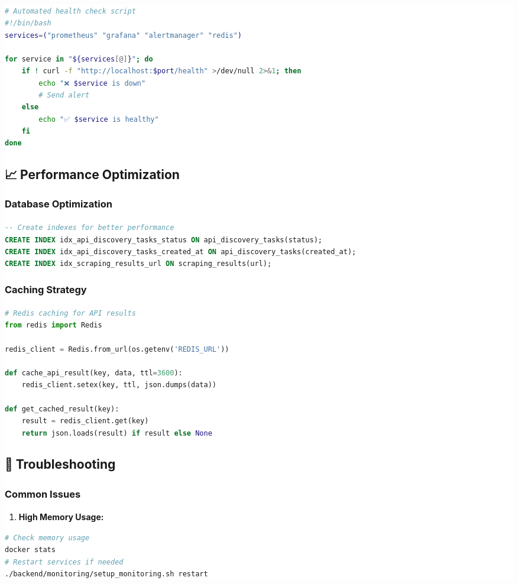 ```bash
# Automated health check script
#!/bin/bash
services=("prometheus" "grafana" "alertmanager" "redis")

for service in "${services[@]}"; do
    if ! curl -f "http://localhost:$port/health" >/dev/null 2>&1; then
        echo "❌ $service is down"
        # Send alert
    else
        echo "✅ $service is healthy"
    fi
done
```

## 📈 Performance Optimization

### Database Optimization

```sql
-- Create indexes for better performance
CREATE INDEX idx_api_discovery_tasks_status ON api_discovery_tasks(status);
CREATE INDEX idx_api_discovery_tasks_created_at ON api_discovery_tasks(created_at);
CREATE INDEX idx_scraping_results_url ON scraping_results(url);
```

### Caching Strategy

```python
# Redis caching for API results
from redis import Redis

redis_client = Redis.from_url(os.getenv('REDIS_URL'))

def cache_api_result(key, data, ttl=3600):
    redis_client.setex(key, ttl, json.dumps(data))

def get_cached_result(key):
    result = redis_client.get(key)
    return json.loads(result) if result else None
```

## 🔧 Troubleshooting

### Common Issues

1. **High Memory Usage:**
```bash
# Check memory usage
docker stats
# Restart services if needed
./backend/monitoring/setup_monitoring.sh restart
```
